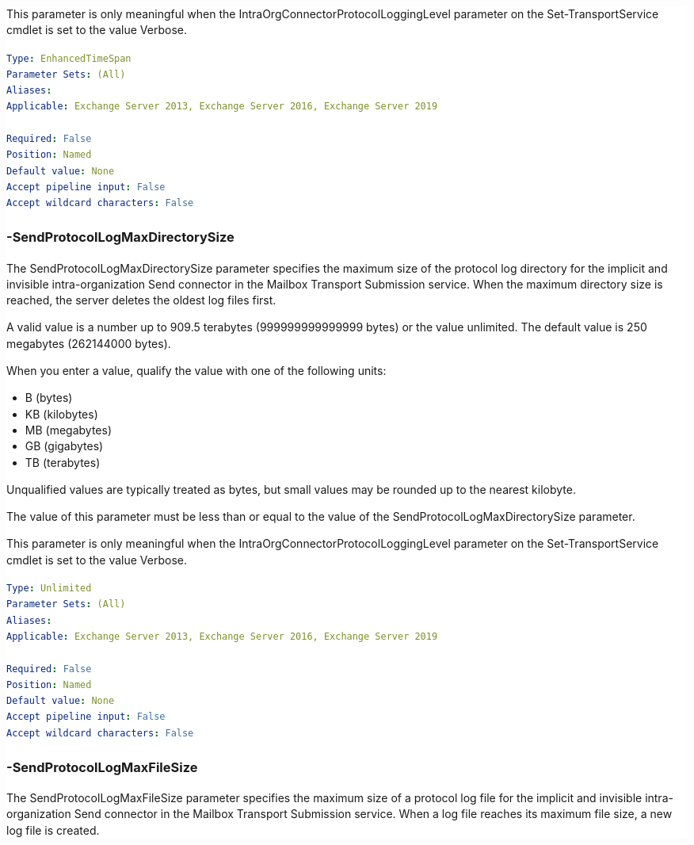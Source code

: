 This parameter is only meaningful when the IntraOrgConnectorProtocolLoggingLevel parameter on the Set-TransportService cmdlet is set to the value Verbose.

```yaml
Type: EnhancedTimeSpan
Parameter Sets: (All)
Aliases:
Applicable: Exchange Server 2013, Exchange Server 2016, Exchange Server 2019

Required: False
Position: Named
Default value: None
Accept pipeline input: False
Accept wildcard characters: False
```

### -SendProtocolLogMaxDirectorySize
The SendProtocolLogMaxDirectorySize parameter specifies the maximum size of the protocol log directory for the implicit and invisible intra-organization Send connector in the Mailbox Transport Submission service. When the maximum directory size is reached, the server deletes the oldest log files first.

A valid value is a number up to 909.5 terabytes (999999999999999 bytes) or the value unlimited. The default value is 250 megabytes (262144000 bytes).

When you enter a value, qualify the value with one of the following units:

- B (bytes)
- KB (kilobytes)
- MB (megabytes)
- GB (gigabytes)
- TB (terabytes)

Unqualified values are typically treated as bytes, but small values may be rounded up to the nearest kilobyte.

The value of this parameter must be less than or equal to the value of the SendProtocolLogMaxDirectorySize parameter.

This parameter is only meaningful when the IntraOrgConnectorProtocolLoggingLevel parameter on the Set-TransportService cmdlet is set to the value Verbose.

```yaml
Type: Unlimited
Parameter Sets: (All)
Aliases:
Applicable: Exchange Server 2013, Exchange Server 2016, Exchange Server 2019

Required: False
Position: Named
Default value: None
Accept pipeline input: False
Accept wildcard characters: False
```

### -SendProtocolLogMaxFileSize
The SendProtocolLogMaxFileSize parameter specifies the maximum size of a protocol log file for the implicit and invisible intra-organization Send connector in the Mailbox Transport Submission service. When a log file reaches its maximum file size, a new log file is created.
